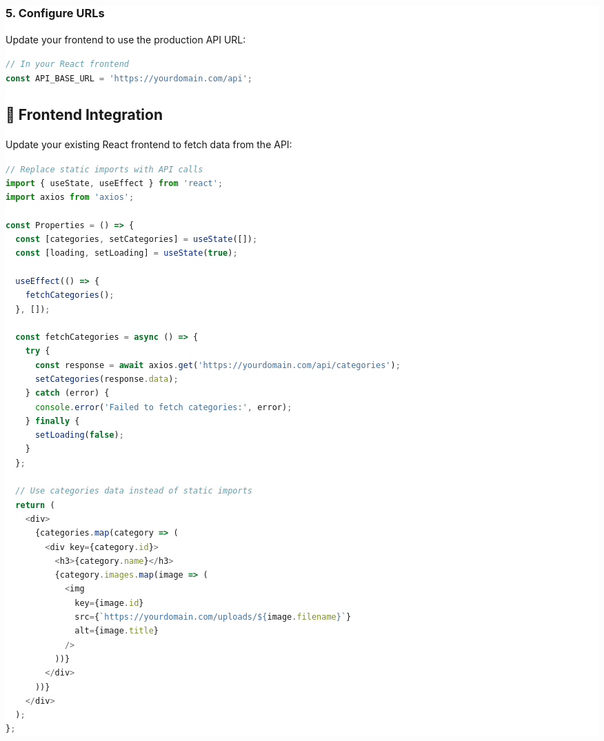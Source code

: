 ### 5. Configure URLs
Update your frontend to use the production API URL:
```javascript
// In your React frontend
const API_BASE_URL = 'https://yourdomain.com/api';
```

## 🔧 Frontend Integration

Update your existing React frontend to fetch data from the API:

```javascript
// Replace static imports with API calls
import { useState, useEffect } from 'react';
import axios from 'axios';

const Properties = () => {
  const [categories, setCategories] = useState([]);
  const [loading, setLoading] = useState(true);

  useEffect(() => {
    fetchCategories();
  }, []);

  const fetchCategories = async () => {
    try {
      const response = await axios.get('https://yourdomain.com/api/categories');
      setCategories(response.data);
    } catch (error) {
      console.error('Failed to fetch categories:', error);
    } finally {
      setLoading(false);
    }
  };

  // Use categories data instead of static imports
  return (
    <div>
      {categories.map(category => (
        <div key={category.id}>
          <h3>{category.name}</h3>
          {category.images.map(image => (
            <img 
              key={image.id}
              src={`https://yourdomain.com/uploads/${image.filename}`}
              alt={image.title}
            />
          ))}
        </div>
      ))}
    </div>
  );
};
```
